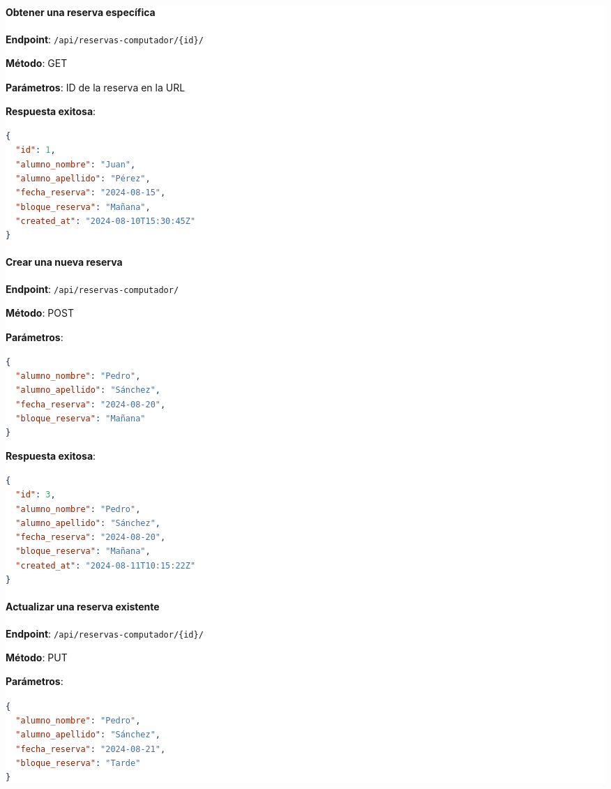 #### Obtener una reserva específica

**Endpoint**: `/api/reservas-computador/{id}/`

**Método**: GET

**Parámetros**: ID de la reserva en la URL

**Respuesta exitosa**:
```json
{
  "id": 1,
  "alumno_nombre": "Juan",
  "alumno_apellido": "Pérez",
  "fecha_reserva": "2024-08-15",
  "bloque_reserva": "Mañana",
  "created_at": "2024-08-10T15:30:45Z"
}
```

#### Crear una nueva reserva

**Endpoint**: `/api/reservas-computador/`

**Método**: POST

**Parámetros**:
```json
{
  "alumno_nombre": "Pedro",
  "alumno_apellido": "Sánchez",
  "fecha_reserva": "2024-08-20",
  "bloque_reserva": "Mañana"
}
```

**Respuesta exitosa**:
```json
{
  "id": 3,
  "alumno_nombre": "Pedro",
  "alumno_apellido": "Sánchez",
  "fecha_reserva": "2024-08-20",
  "bloque_reserva": "Mañana",
  "created_at": "2024-08-11T10:15:22Z"
}
```

#### Actualizar una reserva existente

**Endpoint**: `/api/reservas-computador/{id}/`

**Método**: PUT

**Parámetros**:
```json
{
  "alumno_nombre": "Pedro",
  "alumno_apellido": "Sánchez",
  "fecha_reserva": "2024-08-21",
  "bloque_reserva": "Tarde"
}
```
